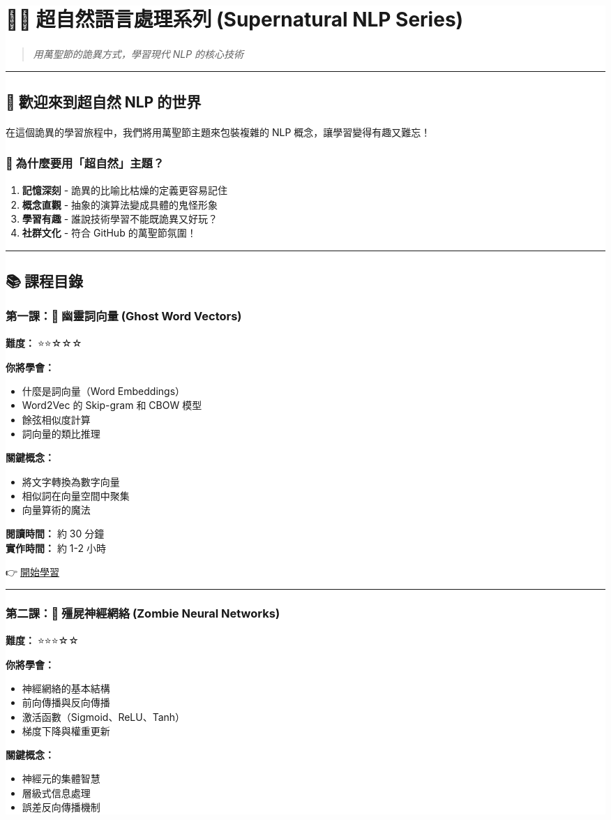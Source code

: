 # 🧙‍♀️ 超自然語言處理系列 (Supernatural NLP Series)

> *用萬聖節的詭異方式，學習現代 NLP 的核心技術*

---

## 👻 歡迎來到超自然 NLP 的世界

在這個詭異的學習旅程中，我們將用萬聖節主題來包裝複雜的 NLP 概念，讓學習變得有趣又難忘！

### 🎃 為什麼要用「超自然」主題？

1. **記憶深刻** - 詭異的比喻比枯燥的定義更容易記住
2. **概念直觀** - 抽象的演算法變成具體的鬼怪形象
3. **學習有趣** - 誰說技術學習不能既詭異又好玩？
4. **社群文化** - 符合 GitHub 的萬聖節氛圍！

---

## 📚 課程目錄

### 第一課：👻 幽靈詞向量 (Ghost Word Vectors)
**難度：** ⭐⭐☆☆☆

**你將學會：**
- 什麼是詞向量（Word Embeddings）
- Word2Vec 的 Skip-gram 和 CBOW 模型
- 餘弦相似度計算
- 詞向量的類比推理

**關鍵概念：**
- 將文字轉換為數字向量
- 相似詞在向量空間中聚集
- 向量算術的魔法

**閱讀時間：** 約 30 分鐘  
**實作時間：** 約 1-2 小時

👉 [開始學習](./👻-ghost-word-vectors.md)

---

### 第二課：🧟 殭屍神經網絡 (Zombie Neural Networks)
**難度：** ⭐⭐⭐☆☆

**你將學會：**
- 神經網絡的基本結構
- 前向傳播與反向傳播
- 激活函數（Sigmoid、ReLU、Tanh）
- 梯度下降與權重更新

**關鍵概念：**
- 神經元的集體智慧
- 層級式信息處理
- 誤差反向傳播機制
